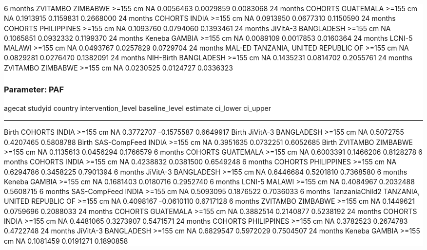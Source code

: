 6 months    ZVITAMBO         ZIMBABWE                       >=155 cm             NA                0.0056463    0.0029859   0.0083068
24 months   COHORTS          GUATEMALA                      >=155 cm             NA                0.1913915    0.1159831   0.2668000
24 months   COHORTS          INDIA                          >=155 cm             NA                0.0913950    0.0677310   0.1150590
24 months   COHORTS          PHILIPPINES                    >=155 cm             NA                0.1093760    0.0794060   0.1393461
24 months   JiVitA-3         BANGLADESH                     >=155 cm             NA                0.1065851    0.0932332   0.1199370
24 months   Keneba           GAMBIA                         >=155 cm             NA                0.0089109    0.0017853   0.0160364
24 months   LCNI-5           MALAWI                         >=155 cm             NA                0.0493767    0.0257829   0.0729704
24 months   MAL-ED           TANZANIA, UNITED REPUBLIC OF   >=155 cm             NA                0.0829281    0.0276470   0.1382091
24 months   NIH-Birth        BANGLADESH                     >=155 cm             NA                0.1435231    0.0814702   0.2055761
24 months   ZVITAMBO         ZIMBABWE                       >=155 cm             NA                0.0230525    0.0124727   0.0336323


### Parameter: PAF


agecat      studyid          country                        intervention_level   baseline_level     estimate     ci_lower    ci_upper
----------  ---------------  -----------------------------  -------------------  ---------------  ----------  -----------  ----------
Birth       COHORTS          INDIA                          >=155 cm             NA                0.3772707   -0.1575587   0.6649917
Birth       JiVitA-3         BANGLADESH                     >=155 cm             NA                0.5072755    0.4207465   0.5808788
Birth       SAS-CompFeed     INDIA                          >=155 cm             NA                0.3951635    0.0732251   0.6052685
Birth       ZVITAMBO         ZIMBABWE                       >=155 cm             NA                0.1135613    0.0456294   0.1766579
6 months    COHORTS          GUATEMALA                      >=155 cm             NA                0.6003391    0.1466206   0.8128278
6 months    COHORTS          INDIA                          >=155 cm             NA                0.4238832    0.0381500   0.6549248
6 months    COHORTS          PHILIPPINES                    >=155 cm             NA                0.6294786    0.3458225   0.7901394
6 months    JiVitA-3         BANGLADESH                     >=155 cm             NA                0.6446684    0.5201810   0.7368580
6 months    Keneba           GAMBIA                         >=155 cm             NA                0.1681403    0.0180716   0.2952740
6 months    LCNI-5           MALAWI                         >=155 cm             NA                0.4084967    0.2032488   0.5608715
6 months    SAS-CompFeed     INDIA                          >=155 cm             NA                0.5093095    0.1876522   0.7036033
6 months    TanzaniaChild2   TANZANIA, UNITED REPUBLIC OF   >=155 cm             NA                0.4098167   -0.0610110   0.6717128
6 months    ZVITAMBO         ZIMBABWE                       >=155 cm             NA                0.1449621    0.0759696   0.2088033
24 months   COHORTS          GUATEMALA                      >=155 cm             NA                0.3882514    0.2140877   0.5238192
24 months   COHORTS          INDIA                          >=155 cm             NA                0.4481065    0.3273907   0.5471571
24 months   COHORTS          PHILIPPINES                    >=155 cm             NA                0.3782523    0.2674783   0.4722748
24 months   JiVitA-3         BANGLADESH                     >=155 cm             NA                0.6829547    0.5972029   0.7504507
24 months   Keneba           GAMBIA                         >=155 cm             NA                0.1081459    0.0191271   0.1890858